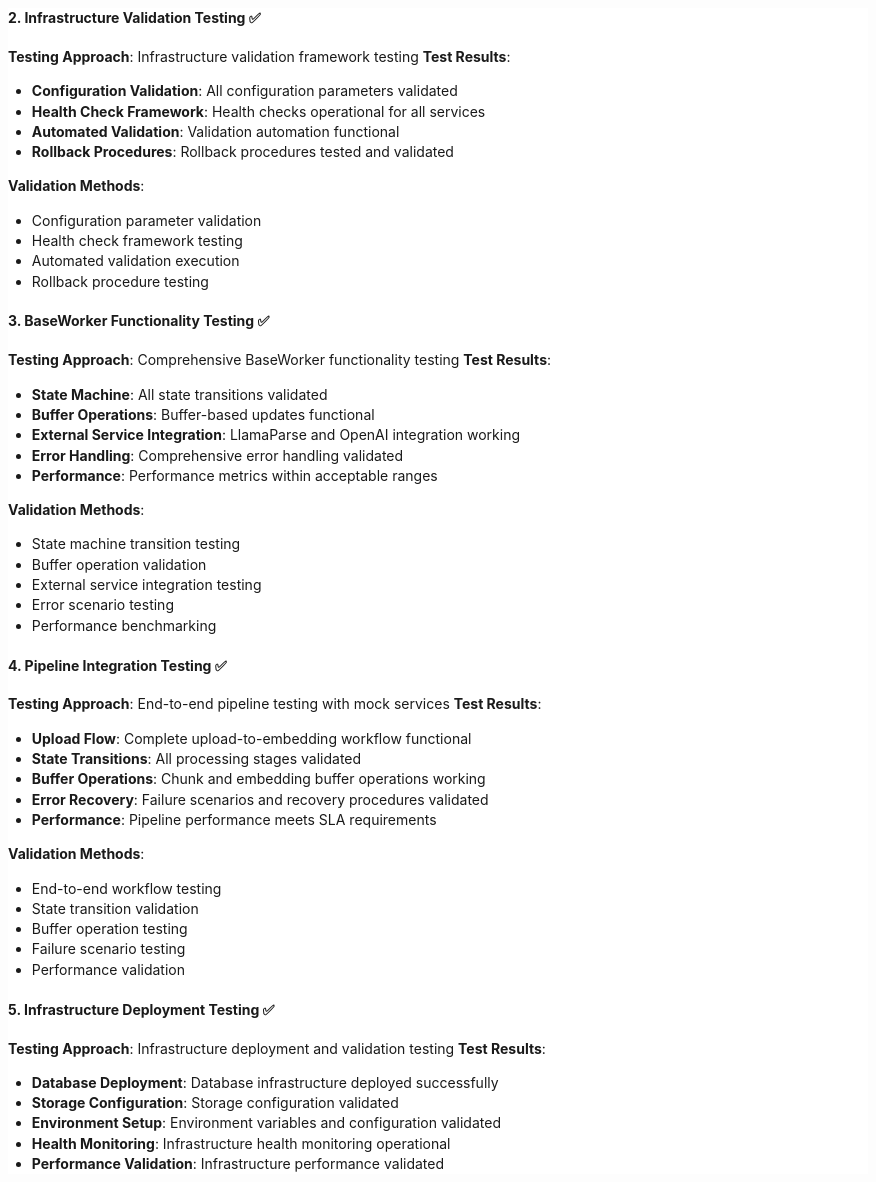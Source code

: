 #### 2. Infrastructure Validation Testing ✅
**Testing Approach**: Infrastructure validation framework testing
**Test Results**:
- **Configuration Validation**: All configuration parameters validated
- **Health Check Framework**: Health checks operational for all services
- **Automated Validation**: Validation automation functional
- **Rollback Procedures**: Rollback procedures tested and validated

**Validation Methods**:
- Configuration parameter validation
- Health check framework testing
- Automated validation execution
- Rollback procedure testing

#### 3. BaseWorker Functionality Testing ✅
**Testing Approach**: Comprehensive BaseWorker functionality testing
**Test Results**:
- **State Machine**: All state transitions validated
- **Buffer Operations**: Buffer-based updates functional
- **External Service Integration**: LlamaParse and OpenAI integration working
- **Error Handling**: Comprehensive error handling validated
- **Performance**: Performance metrics within acceptable ranges

**Validation Methods**:
- State machine transition testing
- Buffer operation validation
- External service integration testing
- Error scenario testing
- Performance benchmarking

#### 4. Pipeline Integration Testing ✅
**Testing Approach**: End-to-end pipeline testing with mock services
**Test Results**:
- **Upload Flow**: Complete upload-to-embedding workflow functional
- **State Transitions**: All processing stages validated
- **Buffer Operations**: Chunk and embedding buffer operations working
- **Error Recovery**: Failure scenarios and recovery procedures validated
- **Performance**: Pipeline performance meets SLA requirements

**Validation Methods**:
- End-to-end workflow testing
- State transition validation
- Buffer operation testing
- Failure scenario testing
- Performance validation

#### 5. Infrastructure Deployment Testing ✅
**Testing Approach**: Infrastructure deployment and validation testing
**Test Results**:
- **Database Deployment**: Database infrastructure deployed successfully
- **Storage Configuration**: Storage configuration validated
- **Environment Setup**: Environment variables and configuration validated
- **Health Monitoring**: Infrastructure health monitoring operational
- **Performance Validation**: Infrastructure performance validated
